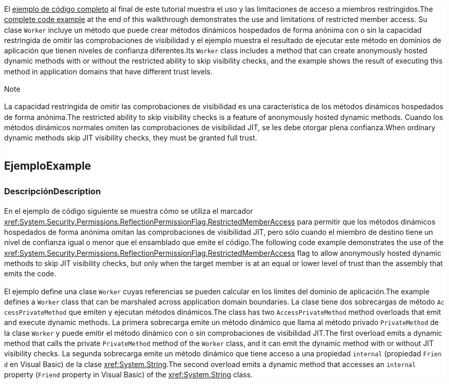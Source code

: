   <span data-ttu-id="53b6e-206">El [ejemplo de código completo](#Example) al final de este tutorial muestra el uso y las limitaciones de acceso a miembros restringidos.</span><span class="sxs-lookup"><span data-stu-id="53b6e-206">The [complete code example](#Example) at the end of this walkthrough demonstrates the use and limitations of restricted member access.</span></span> <span data-ttu-id="53b6e-207">Su clase `Worker` incluye un método que puede crear métodos dinámicos hospedados de forma anónima con o sin la capacidad restringida de omitir las comprobaciones de visibilidad y el ejemplo muestra el resultado de ejecutar este método en dominios de aplicación que tienen niveles de confianza diferentes.</span><span class="sxs-lookup"><span data-stu-id="53b6e-207">Its `Worker` class includes a method that can create anonymously hosted dynamic methods with or without the restricted ability to skip visibility checks, and the example shows the result of executing this method in application domains that have different trust levels.</span></span>

  > [!NOTE]
  > <span data-ttu-id="53b6e-208">La capacidad restringida de omitir las comprobaciones de visibilidad es una característica de los métodos dinámicos hospedados de forma anónima.</span><span class="sxs-lookup"><span data-stu-id="53b6e-208">The restricted ability to skip visibility checks is a feature of anonymously hosted dynamic methods.</span></span> <span data-ttu-id="53b6e-209">Cuando los métodos dinámicos normales omiten las comprobaciones de visibilidad JIT, se les debe otorgar plena confianza.</span><span class="sxs-lookup"><span data-stu-id="53b6e-209">When ordinary dynamic methods skip JIT visibility checks, they must be granted full trust.</span></span>

<a name="Example"></a>

## <a name="example"></a><span data-ttu-id="53b6e-210">Ejemplo</span><span class="sxs-lookup"><span data-stu-id="53b6e-210">Example</span></span>

### <a name="description"></a><span data-ttu-id="53b6e-211">Descripción</span><span class="sxs-lookup"><span data-stu-id="53b6e-211">Description</span></span>

<span data-ttu-id="53b6e-212">En el ejemplo de código siguiente se muestra cómo se utiliza el marcador <xref:System.Security.Permissions.ReflectionPermissionFlag.RestrictedMemberAccess> para permitir que los métodos dinámicos hospedados de forma anónima omitan las comprobaciones de visibilidad JIT, pero sólo cuando el miembro de destino tiene un nivel de confianza igual o menor que el ensamblado que emite el código.</span><span class="sxs-lookup"><span data-stu-id="53b6e-212">The following code example demonstrates the use of the <xref:System.Security.Permissions.ReflectionPermissionFlag.RestrictedMemberAccess> flag to allow anonymously hosted dynamic methods to skip JIT visibility checks, but only when the target member is at an equal or lower level of trust than the assembly that emits the code.</span></span>

<span data-ttu-id="53b6e-213">El ejemplo define una clase `Worker` cuyas referencias se pueden calcular en los límites del dominio de aplicación.</span><span class="sxs-lookup"><span data-stu-id="53b6e-213">The example defines a `Worker` class that can be marshaled across application domain boundaries.</span></span> <span data-ttu-id="53b6e-214">La clase tiene dos sobrecargas de método `AccessPrivateMethod` que emiten y ejecutan métodos dinámicos.</span><span class="sxs-lookup"><span data-stu-id="53b6e-214">The class has two `AccessPrivateMethod` method overloads that emit and execute dynamic methods.</span></span> <span data-ttu-id="53b6e-215">La primera sobrecarga emite un método dinámico que llama al método privado `PrivateMethod` de la clase `Worker` y puede emitir el método dinámico con o sin comprobaciones de visibilidad JIT.</span><span class="sxs-lookup"><span data-stu-id="53b6e-215">The first overload emits a dynamic method that calls the private `PrivateMethod` method of the `Worker` class, and it can emit the dynamic method with or without JIT visibility checks.</span></span> <span data-ttu-id="53b6e-216">La segunda sobrecarga emite un método dinámico que tiene acceso a una propiedad `internal` (propiedad `Friend` en Visual Basic) de la clase <xref:System.String>.</span><span class="sxs-lookup"><span data-stu-id="53b6e-216">The second overload emits a dynamic method that accesses an `internal` property (`Friend` property in Visual Basic) of the <xref:System.String> class.</span></span>

